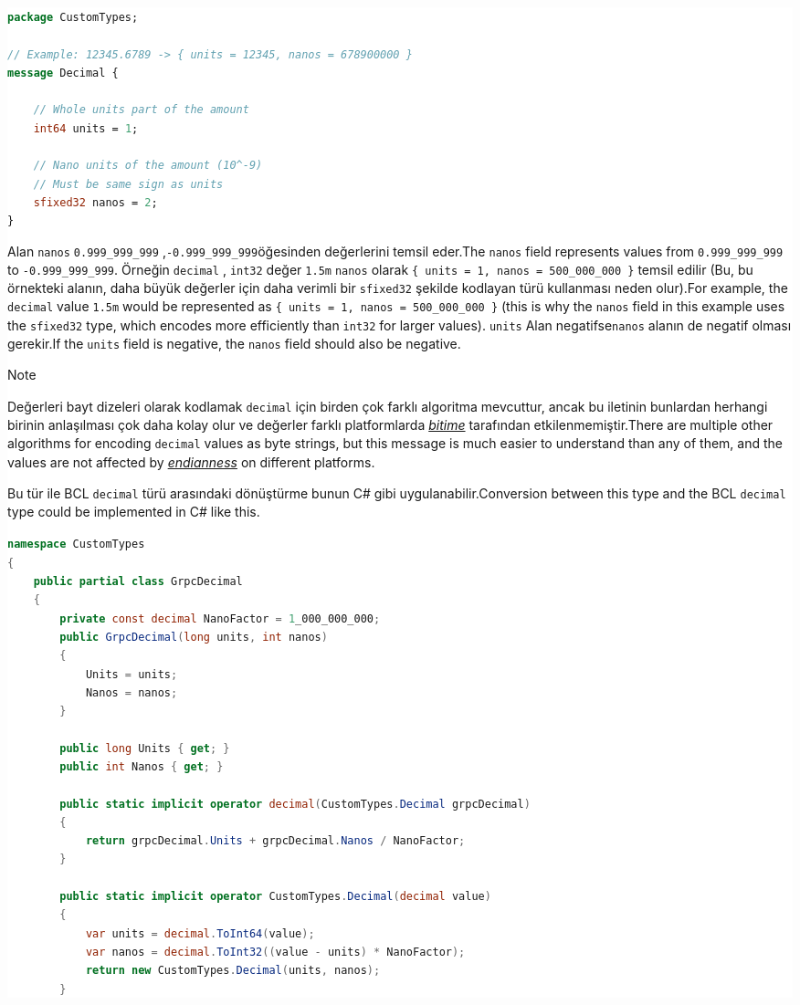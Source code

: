 ```protobuf
package CustomTypes;

// Example: 12345.6789 -> { units = 12345, nanos = 678900000 }
message Decimal {

    // Whole units part of the amount
    int64 units = 1;

    // Nano units of the amount (10^-9)
    // Must be same sign as units
    sfixed32 nanos = 2;
}
```

<span data-ttu-id="bbd01-157">Alan `nanos` `0.999_999_999` ,`-0.999_999_999`öğesinden değerlerini temsil eder.</span><span class="sxs-lookup"><span data-stu-id="bbd01-157">The `nanos` field represents values from `0.999_999_999` to `-0.999_999_999`.</span></span> <span data-ttu-id="bbd01-158">Örneğin `decimal` , `int32` değer `1.5m` `nanos` olarak `{ units = 1, nanos = 500_000_000 }` temsil edilir (Bu, bu örnekteki alanın, daha büyük değerler için daha verimli bir `sfixed32` şekilde kodlayan türü kullanması neden olur).</span><span class="sxs-lookup"><span data-stu-id="bbd01-158">For example, the `decimal` value `1.5m` would be represented as `{ units = 1, nanos = 500_000_000 }` (this is why the `nanos` field in this example uses the `sfixed32` type, which encodes more efficiently than `int32` for larger values).</span></span> <span data-ttu-id="bbd01-159">`units` Alan negatifse`nanos` alanın de negatif olması gerekir.</span><span class="sxs-lookup"><span data-stu-id="bbd01-159">If the `units` field is negative, the `nanos` field should also be negative.</span></span>

> [!NOTE]
> <span data-ttu-id="bbd01-160">Değerleri bayt dizeleri olarak kodlamak `decimal` için birden çok farklı algoritma mevcuttur, ancak bu iletinin bunlardan herhangi birinin anlaşılması çok daha kolay olur ve değerler farklı platformlarda *[bitime](https://en.wikipedia.org/wiki/Endianness)* tarafından etkilenmemiştir.</span><span class="sxs-lookup"><span data-stu-id="bbd01-160">There are multiple other algorithms for encoding `decimal` values as byte strings, but this message is much easier to understand than any of them, and the values are not affected by *[endianness](https://en.wikipedia.org/wiki/Endianness)* on different platforms.</span></span>

<span data-ttu-id="bbd01-161">Bu tür ile BCL `decimal` türü arasındaki dönüştürme bunun C# gibi uygulanabilir.</span><span class="sxs-lookup"><span data-stu-id="bbd01-161">Conversion between this type and the BCL `decimal` type could be implemented in C# like this.</span></span>

```csharp
namespace CustomTypes
{
    public partial class GrpcDecimal
    {
        private const decimal NanoFactor = 1_000_000_000;
        public GrpcDecimal(long units, int nanos)
        {
            Units = units;
            Nanos = nanos;
        }

        public long Units { get; }
        public int Nanos { get; }

        public static implicit operator decimal(CustomTypes.Decimal grpcDecimal)
        {
            return grpcDecimal.Units + grpcDecimal.Nanos / NanoFactor;
        }

        public static implicit operator CustomTypes.Decimal(decimal value)
        {
            var units = decimal.ToInt64(value);
            var nanos = decimal.ToInt32((value - units) * NanoFactor);
            return new CustomTypes.Decimal(units, nanos);
        }
```